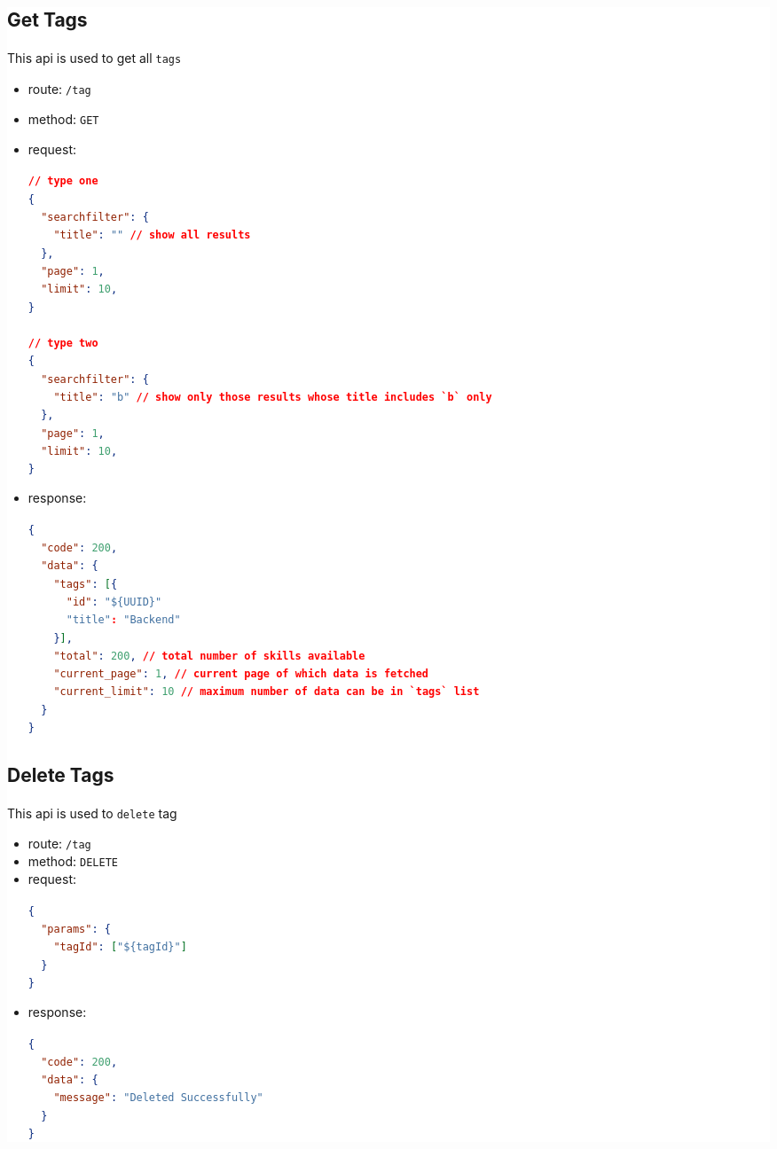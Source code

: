 ## Get Tags

This api is used to get all `tags`

- route: `/tag`
- method: `GET`
- request:

  ```json
  // type one
  {
    "searchfilter": {
      "title": "" // show all results
    },
    "page": 1,
    "limit": 10,
  }

  // type two
  {
    "searchfilter": {
      "title": "b" // show only those results whose title includes `b` only
    },
    "page": 1,
    "limit": 10,
  }
  ```

- response:
  ```json
  {
    "code": 200,
    "data": {
      "tags": [{
        "id": "${UUID}"
        "title": "Backend"
      }],
      "total": 200, // total number of skills available
      "current_page": 1, // current page of which data is fetched
      "current_limit": 10 // maximum number of data can be in `tags` list
    }
  }
  ```

## Delete Tags

This api is used to `delete` tag

- route: `/tag`
- method: `DELETE`
- request:
  ```json
  {
    "params": {
      "tagId": ["${tagId}"]
    }
  }
  ```
- response:
  ```json
  {
    "code": 200,
    "data": {
      "message": "Deleted Successfully"
    }
  }
  ```